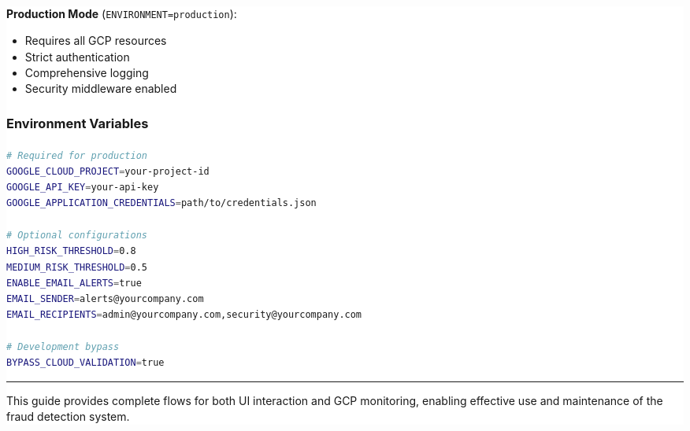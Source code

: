 **Production Mode** (`ENVIRONMENT=production`):
- Requires all GCP resources
- Strict authentication
- Comprehensive logging
- Security middleware enabled

### Environment Variables

```bash
# Required for production
GOOGLE_CLOUD_PROJECT=your-project-id
GOOGLE_API_KEY=your-api-key
GOOGLE_APPLICATION_CREDENTIALS=path/to/credentials.json

# Optional configurations
HIGH_RISK_THRESHOLD=0.8
MEDIUM_RISK_THRESHOLD=0.5
ENABLE_EMAIL_ALERTS=true
EMAIL_SENDER=alerts@yourcompany.com
EMAIL_RECIPIENTS=admin@yourcompany.com,security@yourcompany.com

# Development bypass
BYPASS_CLOUD_VALIDATION=true
```

---

This guide provides complete flows for both UI interaction and GCP monitoring, enabling effective use and maintenance of the fraud detection system.